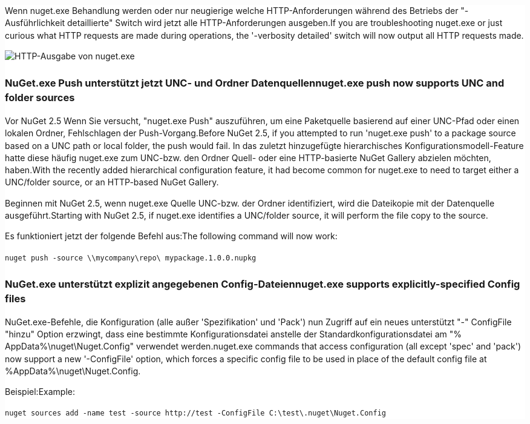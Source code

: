 <span data-ttu-id="d9f0f-205">Wenn nuget.exe Behandlung werden oder nur neugierige welche HTTP-Anforderungen während des Betriebs der "-Ausführlichkeit detaillierte" Switch wird jetzt alle HTTP-Anforderungen ausgeben.</span><span class="sxs-lookup"><span data-stu-id="d9f0f-205">If you are troubleshooting nuget.exe or just curious what HTTP requests are made during operations, the '-verbosity detailed' switch will now output all HTTP requests made.</span></span>

![HTTP-Ausgabe von nuget.exe](./media/NuGet-2.5/verbosity.png)

### <a name="nugetexe-push-now-supports-unc-and-folder-sources"></a><span data-ttu-id="d9f0f-207">NuGet.exe Push unterstützt jetzt UNC- und Ordner Datenquellen</span><span class="sxs-lookup"><span data-stu-id="d9f0f-207">nuget.exe push now supports UNC and folder sources</span></span>

<span data-ttu-id="d9f0f-208">Vor NuGet 2.5 Wenn Sie versucht, "nuget.exe Push" auszuführen, um eine Paketquelle basierend auf einer UNC-Pfad oder einen lokalen Ordner, Fehlschlagen der Push-Vorgang.</span><span class="sxs-lookup"><span data-stu-id="d9f0f-208">Before NuGet 2.5, if you attempted to run 'nuget.exe push' to a package source based on a UNC path or local folder, the push would fail.</span></span> <span data-ttu-id="d9f0f-209">In das zuletzt hinzugefügte hierarchisches Konfigurationsmodell-Feature hatte diese häufig nuget.exe zum UNC-bzw. den Ordner Quell- oder eine HTTP-basierte NuGet Gallery abzielen möchten, haben.</span><span class="sxs-lookup"><span data-stu-id="d9f0f-209">With the recently added hierarchical configuration feature, it had become common for nuget.exe to need to target either a UNC/folder source, or an HTTP-based NuGet Gallery.</span></span>

<span data-ttu-id="d9f0f-210">Beginnen mit NuGet 2.5, wenn nuget.exe Quelle UNC-bzw. der Ordner identifiziert, wird die Dateikopie mit der Datenquelle ausgeführt.</span><span class="sxs-lookup"><span data-stu-id="d9f0f-210">Starting with NuGet 2.5, if nuget.exe identifies a UNC/folder source, it will perform the file copy to the source.</span></span>

<span data-ttu-id="d9f0f-211">Es funktioniert jetzt der folgende Befehl aus:</span><span class="sxs-lookup"><span data-stu-id="d9f0f-211">The following command will now work:</span></span>

```
nuget push -source \\mycompany\repo\ mypackage.1.0.0.nupkg
```

### <a name="nugetexe-supports-explicitly-specified-config-files"></a><span data-ttu-id="d9f0f-212">NuGet.exe unterstützt explizit angegebenen Config-Dateien</span><span class="sxs-lookup"><span data-stu-id="d9f0f-212">nuget.exe supports explicitly-specified Config files</span></span>

<span data-ttu-id="d9f0f-213">NuGet.exe-Befehle, die Konfiguration (alle außer 'Spezifikation' und 'Pack') nun Zugriff auf ein neues unterstützt "-" ConfigFile "hinzu" Option erzwingt, dass eine bestimmte Konfigurationsdatei anstelle der Standardkonfigurationsdatei am "% AppData%\nuget\Nuget.Config" verwendet werden.</span><span class="sxs-lookup"><span data-stu-id="d9f0f-213">nuget.exe commands that access configuration (all except 'spec' and 'pack') now support a new '-ConfigFile' option, which forces a specific config file to be used in place of the default config file at %AppData%\nuget\Nuget.Config.</span></span>

<span data-ttu-id="d9f0f-214">Beispiel:</span><span class="sxs-lookup"><span data-stu-id="d9f0f-214">Example:</span></span>

```
nuget sources add -name test -source http://test -ConfigFile C:\test\.nuget\Nuget.Config
```
